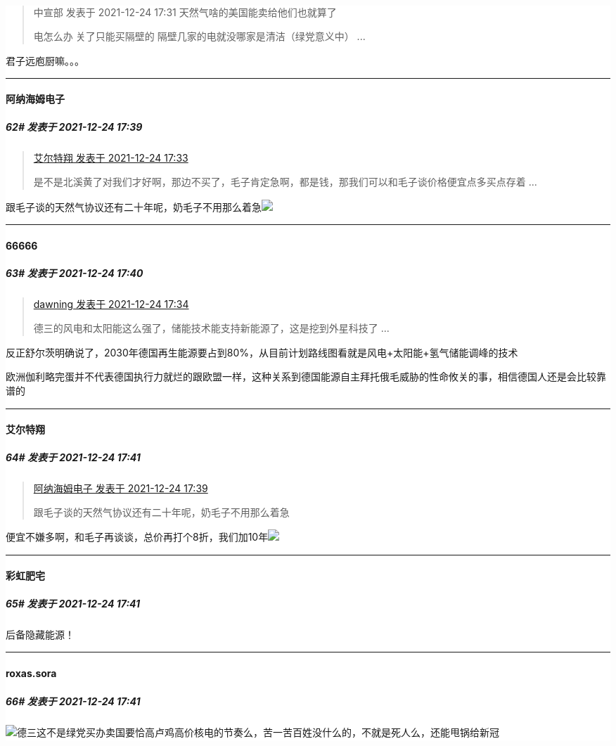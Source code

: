 <blockquote>中宣部 发表于 2021-12-24 17:31
天然气啥的美国能卖给他们也就算了 

电怎么办 关了只能买隔壁的 隔壁几家的电就没哪家是清洁（绿党意义中） ...</blockquote>
君子远庖厨嘛。。。

*****

####  阿纳海姆电子  
##### 62#       发表于 2021-12-24 17:39

<blockquote><a href="httphttps://bbs.saraba1st.com/2b/forum.php?mod=redirect&amp;goto=findpost&amp;pid=54031340&amp;ptid=2043844" target="_blank">艾尔特翔 发表于 2021-12-24 17:33</a>

是不是北溪黄了对我们才好啊，那边不买了，毛子肯定急啊，都是钱，那我们可以和毛子谈价格便宜点多买点存着 ...</blockquote>
跟毛子谈的天然气协议还有二十年呢，奶毛子不用那么着急<img src="https://static.saraba1st.com/image/smiley/face2017/067.png" referrerpolicy="no-referrer">

*****

####  66666  
##### 63#       发表于 2021-12-24 17:40

<blockquote><a href="httphttps://bbs.saraba1st.com/2b/forum.php?mod=redirect&amp;goto=findpost&amp;pid=54031347&amp;ptid=2043844" target="_blank">dawning 发表于 2021-12-24 17:34</a>

德三的风电和太阳能这么强了，储能技术能支持新能源了，这是挖到外星科技了 ...</blockquote>
反正舒尔茨明确说了，2030年德国再生能源要占到80%，从目前计划路线图看就是风电+太阳能+氢气储能调峰的技术

欧洲伽利略完蛋并不代表德国执行力就烂的跟欧盟一样，这种关系到德国能源自主拜托俄毛威胁的性命攸关的事，相信德国人还是会比较靠谱的

*****

####  艾尔特翔  
##### 64#       发表于 2021-12-24 17:41

<blockquote><a href="httphttps://bbs.saraba1st.com/2b/forum.php?mod=redirect&amp;goto=findpost&amp;pid=54031428&amp;ptid=2043844" target="_blank">阿纳海姆电子 发表于 2021-12-24 17:39</a>

跟毛子谈的天然气协议还有二十年呢，奶毛子不用那么着急</blockquote>
便宜不嫌多啊，和毛子再谈谈，总价再打个8折，我们加10年<img src="https://static.saraba1st.com/image/smiley/face2017/053.png" referrerpolicy="no-referrer">

*****

####  彩虹肥宅  
##### 65#       发表于 2021-12-24 17:41

后备隐藏能源！

*****

####  roxas.sora  
##### 66#       发表于 2021-12-24 17:41

<img src="https://static.saraba1st.com/image/smiley/face2017/067.png" referrerpolicy="no-referrer">德三这不是绿党买办卖国要恰高卢鸡高价核电的节奏么，苦一苦百姓没什么的，不就是死人么，还能甩锅给新冠

